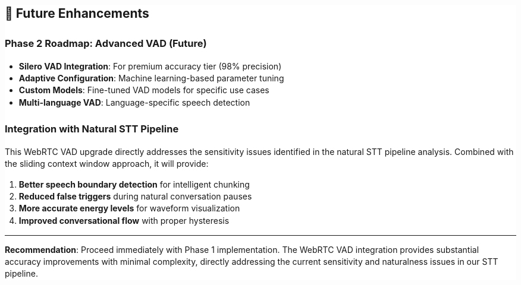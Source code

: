 ## 🔮 Future Enhancements

### Phase 2 Roadmap: Advanced VAD (Future)
- **Silero VAD Integration**: For premium accuracy tier (98% precision)
- **Adaptive Configuration**: Machine learning-based parameter tuning
- **Custom Models**: Fine-tuned VAD models for specific use cases
- **Multi-language VAD**: Language-specific speech detection

### Integration with Natural STT Pipeline
This WebRTC VAD upgrade directly addresses the sensitivity issues identified in the natural STT pipeline analysis. Combined with the sliding context window approach, it will provide:

1. **Better speech boundary detection** for intelligent chunking
2. **Reduced false triggers** during natural conversation pauses
3. **More accurate energy levels** for waveform visualization
4. **Improved conversational flow** with proper hysteresis

---

**Recommendation**: Proceed immediately with Phase 1 implementation. The WebRTC VAD integration provides substantial accuracy improvements with minimal complexity, directly addressing the current sensitivity and naturalness issues in our STT pipeline.
